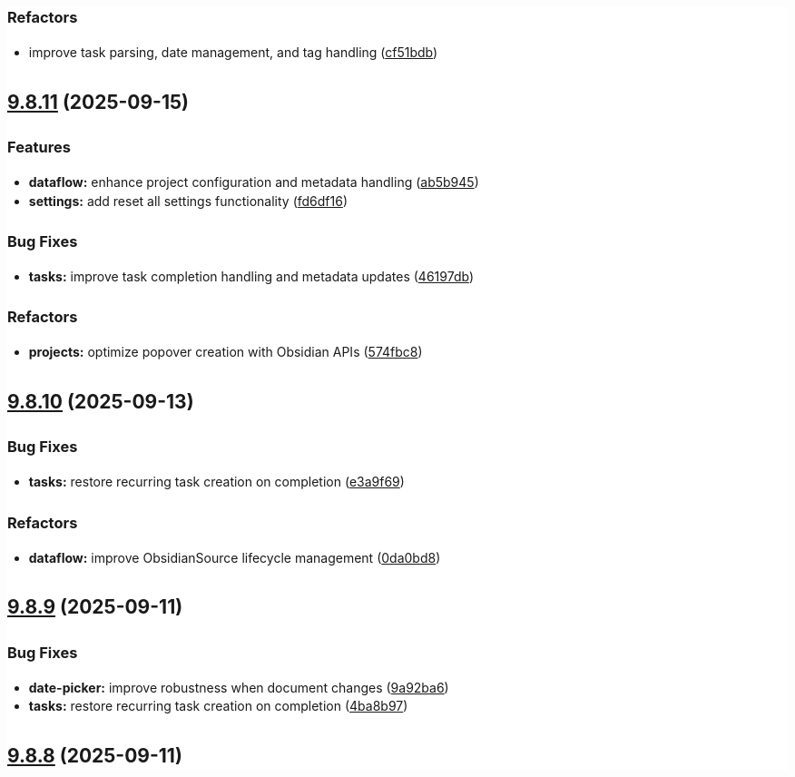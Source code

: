 ### Refactors

* improve task parsing, date management, and tag handling ([cf51bdb](https://github.com/Quorafind/Obsidian-Task-Genius/commit/cf51bdb))

## [9.8.11](https://github.com/Quorafind/Obsidian-Task-Genius/compare/9.8.10...9.8.11) (2025-09-15)

### Features

* **dataflow:** enhance project configuration and metadata handling ([ab5b945](https://github.com/Quorafind/Obsidian-Task-Genius/commit/ab5b945))
* **settings:** add reset all settings functionality ([fd6df16](https://github.com/Quorafind/Obsidian-Task-Genius/commit/fd6df16))

### Bug Fixes

* **tasks:** improve task completion handling and metadata updates ([46197db](https://github.com/Quorafind/Obsidian-Task-Genius/commit/46197db))

### Refactors

* **projects:** optimize popover creation with Obsidian APIs ([574fbc8](https://github.com/Quorafind/Obsidian-Task-Genius/commit/574fbc8))

## [9.8.10](https://github.com/Quorafind/Obsidian-Task-Genius/compare/9.8.9...9.8.10) (2025-09-13)

### Bug Fixes

* **tasks:** restore recurring task creation on completion ([e3a9f69](https://github.com/Quorafind/Obsidian-Task-Genius/commit/e3a9f69))

### Refactors

* **dataflow:** improve ObsidianSource lifecycle management ([0da0bd8](https://github.com/Quorafind/Obsidian-Task-Genius/commit/0da0bd8))

## [9.8.9](https://github.com/Quorafind/Obsidian-Task-Genius/compare/9.8.8...9.8.9) (2025-09-11)

### Bug Fixes

* **date-picker:** improve robustness when document changes ([9a92ba6](https://github.com/Quorafind/Obsidian-Task-Genius/commit/9a92ba6))
* **tasks:** restore recurring task creation on completion ([4ba8b97](https://github.com/Quorafind/Obsidian-Task-Genius/commit/4ba8b97))

## [9.8.8](https://github.com/Quorafind/Obsidian-Task-Genius/compare/9.8.7...9.8.8) (2025-09-11)
